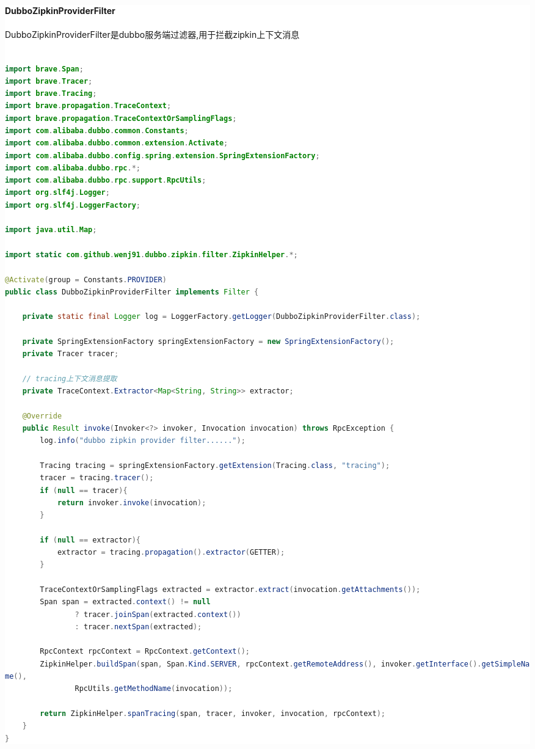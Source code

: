 #### DubboZipkinProviderFilter
DubboZipkinProviderFilter是dubbo服务端过滤器,用于拦截zipkin上下文消息

```java

import brave.Span;
import brave.Tracer;
import brave.Tracing;
import brave.propagation.TraceContext;
import brave.propagation.TraceContextOrSamplingFlags;
import com.alibaba.dubbo.common.Constants;
import com.alibaba.dubbo.common.extension.Activate;
import com.alibaba.dubbo.config.spring.extension.SpringExtensionFactory;
import com.alibaba.dubbo.rpc.*;
import com.alibaba.dubbo.rpc.support.RpcUtils;
import org.slf4j.Logger;
import org.slf4j.LoggerFactory;

import java.util.Map;

import static com.github.wenj91.dubbo.zipkin.filter.ZipkinHelper.*;

@Activate(group = Constants.PROVIDER)
public class DubboZipkinProviderFilter implements Filter {

    private static final Logger log = LoggerFactory.getLogger(DubboZipkinProviderFilter.class);

    private SpringExtensionFactory springExtensionFactory = new SpringExtensionFactory();
    private Tracer tracer;

    // tracing上下文消息提取
    private TraceContext.Extractor<Map<String, String>> extractor;

    @Override
    public Result invoke(Invoker<?> invoker, Invocation invocation) throws RpcException {
        log.info("dubbo zipkin provider filter......");

        Tracing tracing = springExtensionFactory.getExtension(Tracing.class, "tracing");
        tracer = tracing.tracer();
        if (null == tracer){
            return invoker.invoke(invocation);
        }

        if (null == extractor){
            extractor = tracing.propagation().extractor(GETTER);
        }

        TraceContextOrSamplingFlags extracted = extractor.extract(invocation.getAttachments());
        Span span = extracted.context() != null
                ? tracer.joinSpan(extracted.context())
                : tracer.nextSpan(extracted);

        RpcContext rpcContext = RpcContext.getContext();
        ZipkinHelper.buildSpan(span, Span.Kind.SERVER, rpcContext.getRemoteAddress(), invoker.getInterface().getSimpleName(),
                RpcUtils.getMethodName(invocation));

        return ZipkinHelper.spanTracing(span, tracer, invoker, invocation, rpcContext);
    }
}
```
